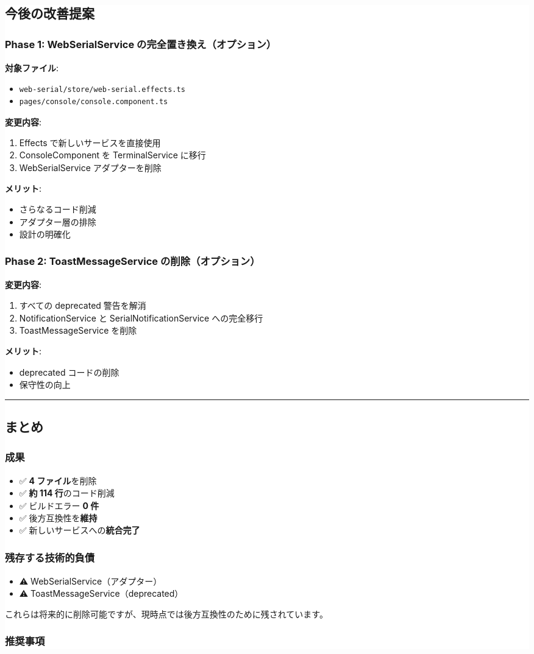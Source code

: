 ## 今後の改善提案

### Phase 1: WebSerialService の完全置き換え（オプション）

**対象ファイル**:

- `web-serial/store/web-serial.effects.ts`
- `pages/console/console.component.ts`

**変更内容**:

1. Effects で新しいサービスを直接使用
2. ConsoleComponent を TerminalService に移行
3. WebSerialService アダプターを削除

**メリット**:

- さらなるコード削減
- アダプター層の排除
- 設計の明確化

### Phase 2: ToastMessageService の削除（オプション）

**変更内容**:

1. すべての deprecated 警告を解消
2. NotificationService と SerialNotificationService への完全移行
3. ToastMessageService を削除

**メリット**:

- deprecated コードの削除
- 保守性の向上

---

## まとめ

### 成果

- ✅ **4 ファイル**を削除
- ✅ **約 114 行**のコード削減
- ✅ ビルドエラー **0 件**
- ✅ 後方互換性を**維持**
- ✅ 新しいサービスへの**統合完了**

### 残存する技術的負債

- ⚠️ WebSerialService（アダプター）
- ⚠️ ToastMessageService（deprecated）

これらは将来的に削除可能ですが、現時点では後方互換性のために残されています。

### 推奨事項
